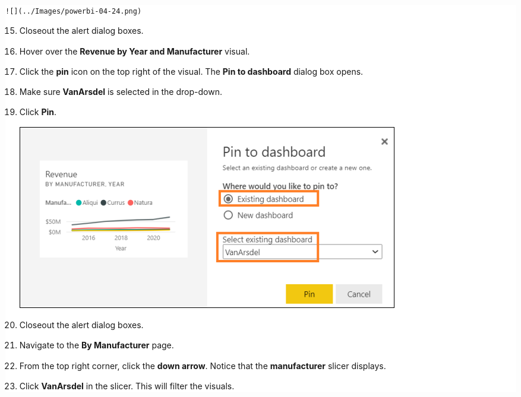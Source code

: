     ![](../Images/powerbi-04-24.png)
  
15. Closeout the alert dialog boxes.

16. Hover over the **Revenue by Year and Manufacturer** visual.

17. Click the **pin** icon on the top right of the visual. The **Pin to dashboard** dialog box opens.

18. Make sure **VanArsdel** is selected in the drop-down.

19. Click **Pin**.

    ![](../Images/powerbi-04-25.png)
   
20. Closeout the alert dialog boxes.

21. Navigate to the **By Manufacturer** page.

22. From the top right corner, click the **down arrow**. Notice that the **manufacturer** slicer displays.

23. Click **VanArsdel** in the slicer. This will filter the visuals.
